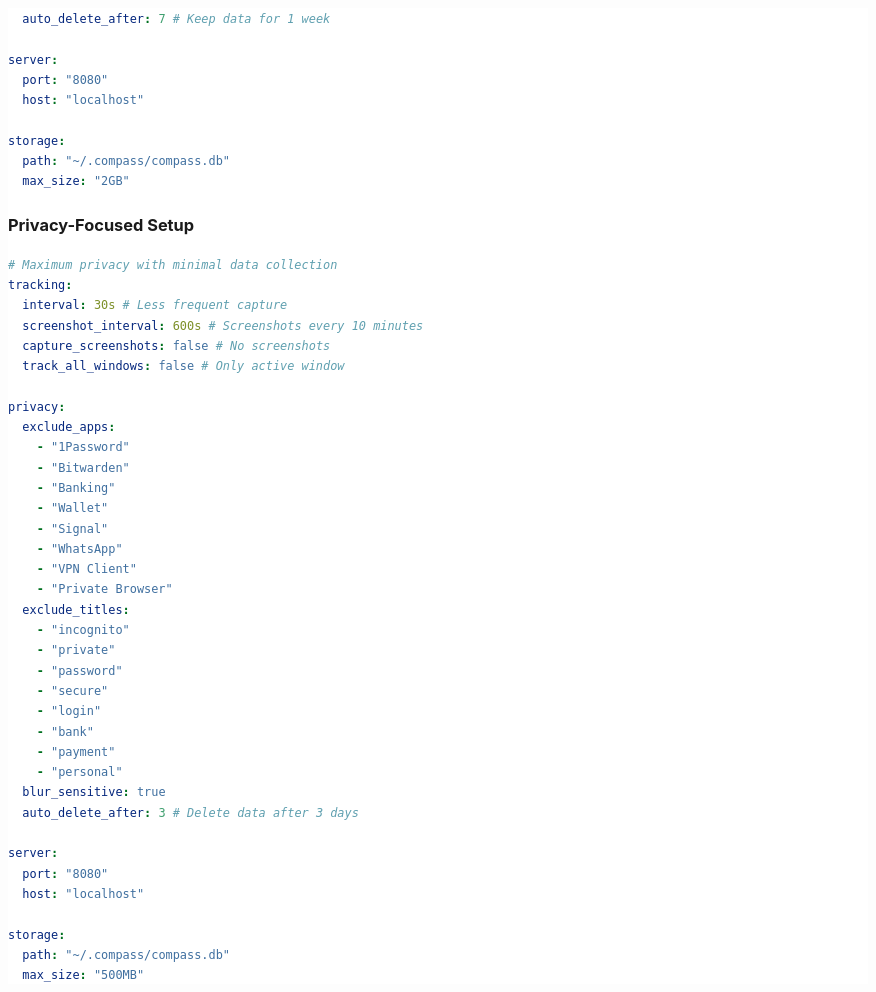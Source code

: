 ```yaml
  auto_delete_after: 7 # Keep data for 1 week

server:
  port: "8080"
  host: "localhost"

storage:
  path: "~/.compass/compass.db"
  max_size: "2GB"
```

### **Privacy-Focused Setup**

```yaml
# Maximum privacy with minimal data collection
tracking:
  interval: 30s # Less frequent capture
  screenshot_interval: 600s # Screenshots every 10 minutes
  capture_screenshots: false # No screenshots
  track_all_windows: false # Only active window

privacy:
  exclude_apps:
    - "1Password"
    - "Bitwarden"
    - "Banking"
    - "Wallet"
    - "Signal"
    - "WhatsApp"
    - "VPN Client"
    - "Private Browser"
  exclude_titles:
    - "incognito"
    - "private"
    - "password"
    - "secure"
    - "login"
    - "bank"
    - "payment"
    - "personal"
  blur_sensitive: true
  auto_delete_after: 3 # Delete data after 3 days

server:
  port: "8080"
  host: "localhost"

storage:
  path: "~/.compass/compass.db"
  max_size: "500MB"
```
